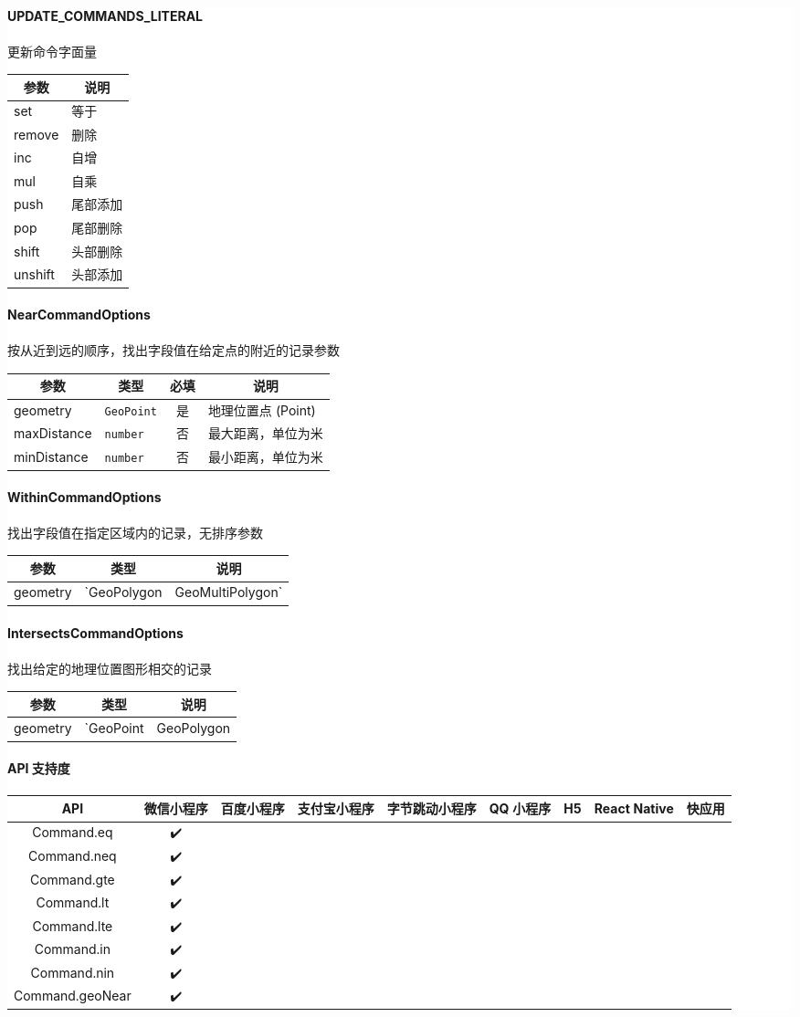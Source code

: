 #### UPDATE_COMMANDS_LITERAL

更新命令字面量

| 参数 | 说明 |
| --- | --- |
| set | 等于 |
| remove | 删除 |
| inc | 自增 |
| mul | 自乘 |
| push | 尾部添加 |
| pop | 尾部删除 |
| shift | 头部删除 |
| unshift | 头部添加 |

#### NearCommandOptions

按从近到远的顺序，找出字段值在给定点的附近的记录参数

| 参数 | 类型 | 必填 | 说明 |
| --- | --- | :---: | --- |
| geometry | `GeoPoint` | 是 | 地理位置点 (Point) |
| maxDistance | `number` | 否 | 最大距离，单位为米 |
| minDistance | `number` | 否 | 最小距离，单位为米 |

#### WithinCommandOptions

找出字段值在指定区域内的记录，无排序参数

| 参数 | 类型 | 说明 |
| --- | --- | --- |
| geometry | `GeoPolygon | GeoMultiPolygon` | 地理信息结构，Polygon，MultiPolygon，或 { centerSphere } |

#### IntersectsCommandOptions

找出给定的地理位置图形相交的记录

| 参数 | 类型 | 说明 |
| --- | --- | --- |
| geometry | `GeoPoint | GeoPolygon | GeoMultiPolygon | GeoMultiPoint | GeoLineString | GeoMultiLineString` | 地理信息结构 |

#### API 支持度

| API | 微信小程序 | 百度小程序 | 支付宝小程序 | 字节跳动小程序 | QQ 小程序 | H5 | React Native | 快应用 |
| :---: | :---: | :---: | :---: | :---: | :---: | :---: | :---: | :---: |
| Command.eq | ✔️ |  |  |  |  |  |  |  |
| Command.neq | ✔️ |  |  |  |  |  |  |  |
| Command.gte | ✔️ |  |  |  |  |  |  |  |
| Command.lt | ✔️ |  |  |  |  |  |  |  |
| Command.lte | ✔️ |  |  |  |  |  |  |  |
| Command.in | ✔️ |  |  |  |  |  |  |  |
| Command.nin | ✔️ |  |  |  |  |  |  |  |
| Command.geoNear | ✔️ |  |  |  |  |  |  |  |